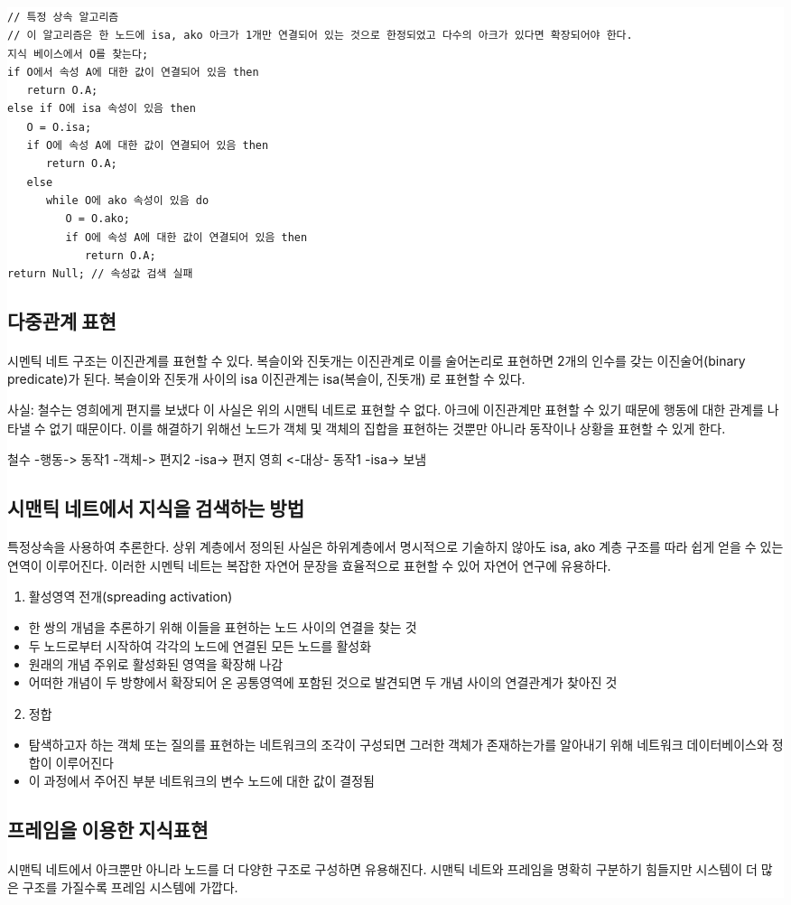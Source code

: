 ```
// 특정 상속 알고리즘
// 이 알고리즘은 한 노드에 isa, ako 아크가 1개만 연결되어 있는 것으로 한정되었고 다수의 아크가 있다면 확장되어야 한다.
지식 베이스에서 O를 찾는다;
if O에서 속성 A에 대한 값이 연결되어 있음 then
   return O.A;
else if O에 isa 속성이 있음 then
   O = O.isa;
   if O에 속성 A에 대한 값이 연결되어 있음 then
      return O.A;
   else
      while O에 ako 속성이 있음 do
         O = O.ako;
         if O에 속성 A에 대한 값이 연결되어 있음 then
            return O.A;
return Null; // 속성값 검색 실패
```

## 다중관계 표현

시멘틱 네트 구조는 이진관계를 표현할 수 있다.
복슬이와 진돗개는 이진관계로 이를 술어논리로 표현하면 2개의 인수를 갖는 이진술어(binary predicate)가 된다.
복슬이와 진돗개 사이의 isa 이진관계는 isa(복슬이, 진돗개) 로 표현할 수 있다.

사실: 철수는 영희에게 편지를 보냈다
이 사실은 위의 시맨틱 네트로 표현할 수 없다. 아크에 이진관계만 표현할 수 있기 때문에 행동에 대한 관계를 나타낼 수 없기 때문이다.
이를 해결하기 위해선 노드가 객체 및 객체의 집합을 표현하는 것뿐만 아니라 동작이나 상황을 표현할 수 있게 한다.

철수 -행동-> 동작1 -객체-> 편지2 -isa-> 편지
영희 <-대상- 동작1 -isa-> 보냄

## 시맨틱 네트에서 지식을 검색하는 방법

특정상속을 사용하여 추론한다.
상위 계층에서 정의된 사실은 하위계층에서 명시적으로 기술하지 않아도 isa, ako 계층 구조를 따라 쉽게 얻을 수 있는 연역이 이루어진다.
이러한 시멘틱 네트는 복잡한 자연어 문장을 효율적으로 표현할 수 있어 자연어 연구에 유용하다.

1. 활성영역 전개(spreading activation)

- 한 쌍의 개념을 추론하기 위해 이들을 표현하는 노드 사이의 연결을 찾는 것
- 두 노드로부터 시작하여 각각의 노드에 연결된 모든 노드를 활성화
- 원래의 개념 주위로 활성화된 영역을 확장해 나감
- 어떠한 개념이 두 방향에서 확장되어 온 공통영역에 포함된 것으로 발견되면 두 개념 사이의 연결관계가 찾아진 것

2. 정합

- 탐색하고자 하는 객체 또는 질의를 표현하는 네트워크의 조각이 구성되면 그러한 객체가 존재하는가를 알아내기 위해 네트워크 데이터베이스와 정합이 이루어진다
- 이 과정에서 주어진 부분 네트워크의 변수 노드에 대한 값이 결정됨

## 프레임을 이용한 지식표현

시맨틱 네트에서 아크뿐만 아니라 노드를 더 다양한 구조로 구성하면 유용해진다.
시맨틱 네트와 프레임을 명확히 구분하기 힘들지만 시스템이 더 많은 구조를 가질수록 프레임 시스템에 가깝다.

